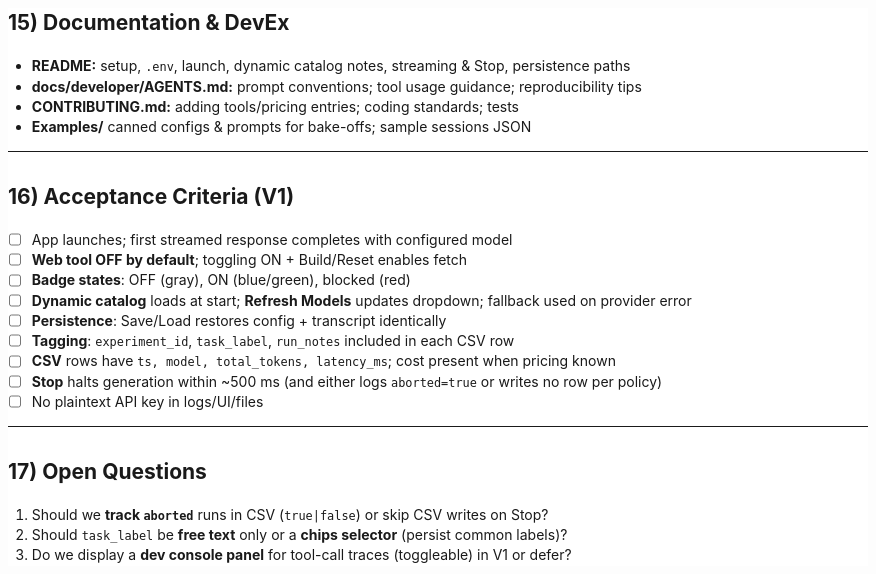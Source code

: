 
## 15) Documentation & DevEx
- **README:** setup, `.env`, launch, dynamic catalog notes, streaming & Stop, persistence paths
- **docs/developer/AGENTS.md:** prompt conventions; tool usage guidance; reproducibility tips
- **CONTRIBUTING.md:** adding tools/pricing entries; coding standards; tests
- **Examples/** canned configs & prompts for bake-offs; sample sessions JSON

---

## 16) Acceptance Criteria (V1)
- [ ] App launches; first streamed response completes with configured model
- [ ] **Web tool OFF by default**; toggling ON + Build/Reset enables fetch
- [ ] **Badge states**: OFF (gray), ON (blue/green), blocked (red)
- [ ] **Dynamic catalog** loads at start; **Refresh Models** updates dropdown; fallback used on provider error
- [ ] **Persistence**: Save/Load restores config + transcript identically
- [ ] **Tagging**: `experiment_id`, `task_label`, `run_notes` included in each CSV row
- [ ] **CSV** rows have `ts, model, total_tokens, latency_ms`; cost present when pricing known
- [ ] **Stop** halts generation within ~500 ms (and either logs `aborted=true` or writes no row per policy)
- [ ] No plaintext API key in logs/UI/files

---

## 17) Open Questions
1) Should we **track `aborted`** runs in CSV (`true|false`) or skip CSV writes on Stop?
2) Should `task_label` be **free text** only or a **chips selector** (persist common labels)?
3) Do we display a **dev console panel** for tool-call traces (toggleable) in V1 or defer?
